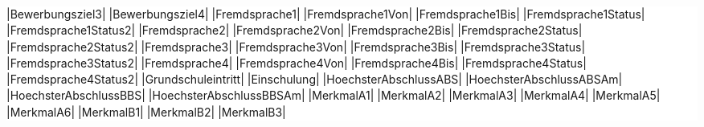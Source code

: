 |Bewerbungsziel3|
|Bewerbungsziel4|
|Fremdsprache1|
|Fremdsprache1Von|
|Fremdsprache1Bis|
|Fremdsprache1Status|
|Fremdsprache1Status2|
|Fremdsprache2|
|Fremdsprache2Von|
|Fremdsprache2Bis|
|Fremdsprache2Status|
|Fremdsprache2Status2|
|Fremdsprache3|
|Fremdsprache3Von|
|Fremdsprache3Bis|
|Fremdsprache3Status|
|Fremdsprache3Status2|
|Fremdsprache4|
|Fremdsprache4Von|
|Fremdsprache4Bis|
|Fremdsprache4Status|
|Fremdsprache4Status2|
|Grundschuleintritt|
|Einschulung|
|HoechsterAbschlussABS|
|HoechsterAbschlussABSAm|
|HoechsterAbschlussBBS|
|HoechsterAbschlussBBSAm|
|MerkmalA1|
|MerkmalA2|
|MerkmalA3|
|MerkmalA4|
|MerkmalA5|
|MerkmalA6|
|MerkmalB1|
|MerkmalB2|
|MerkmalB3|